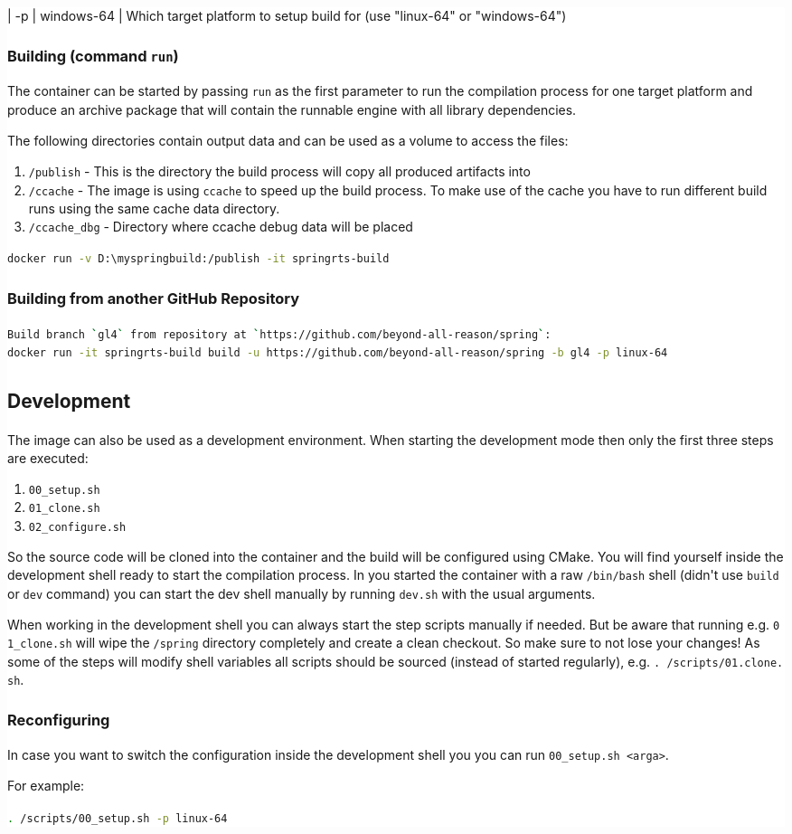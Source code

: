 | -p | windows-64 | Which target platform to setup build for (use "linux-64" or "windows-64")

### Building (command `run`)

The container can be started by passing `run` as the first parameter to run the compilation process for one target platform and produce an archive package that will contain the runnable engine with all library dependencies.

The following directories contain output data and can be used as a volume to access the files:
1. `/publish` - This is the directory the build process will copy all produced artifacts into
2. `/ccache` - The image is using `ccache` to speed up the build process. To make use of the cache you have to run different build runs using the same cache data directory. 
2. `/ccache_dbg` - Directory where ccache debug data will be placed

```bash
docker run -v D:\myspringbuild:/publish -it springrts-build
```

### Building from another GitHub Repository

```bash
Build branch `gl4` from repository at `https://github.com/beyond-all-reason/spring`:
docker run -it springrts-build build -u https://github.com/beyond-all-reason/spring -b gl4 -p linux-64
```

## Development

The image can also be used as a development environment. When starting the development mode then only the first three steps are executed:
1. `00_setup.sh`
2. `01_clone.sh`
3. `02_configure.sh`

So the source code will be cloned into the container and the build will be configured using CMake. You will find yourself inside the development shell ready to start the compilation process.
In you started the container with a raw `/bin/bash` shell (didn't use `build` or `dev` command) you can start the dev shell manually by running `dev.sh` with the usual arguments.

When working in the development shell you can always start the step scripts manually if needed. But be aware that running e.g. `01_clone.sh` will wipe the `/spring` directory completely and create a clean checkout. So make sure to not lose your changes!
As some of the steps will modify shell variables all scripts should be sourced (instead of started regularly), e.g. `. /scripts/01.clone.sh`.

### Reconfiguring
In case you want to switch the configuration inside the development shell you you can run `00_setup.sh <arga>`. 

For example:

```bash
. /scripts/00_setup.sh -p linux-64
```
